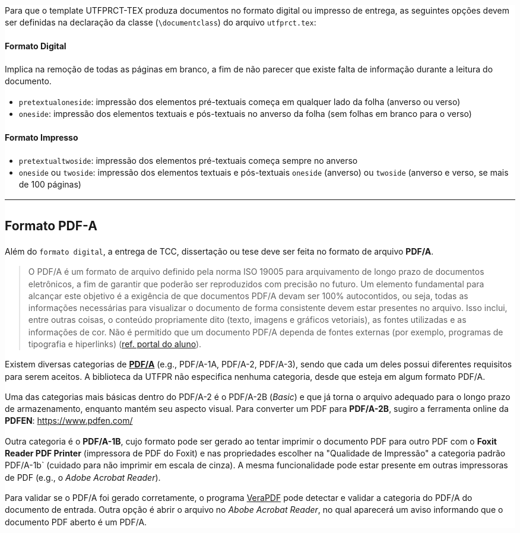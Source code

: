 Para que o template UTFPRCT-TEX produza documentos no formato digital ou impresso  de entrega, as seguintes opções devem ser definidas na declaração da classe (`\documentclass`) do arquivo `utfprct.tex`:

#### Formato Digital

Implica na remoção de todas as páginas em branco, a fim de não parecer que existe falta de informação durante a leitura do documento.

* `pretextualoneside`: impressão dos elementos pré-textuais começa em qualquer lado da folha (anverso ou verso)
* `oneside`: impressão dos elementos textuais e pós-textuais no anverso da folha (sem folhas em branco para o verso)


#### Formato Impresso

* `pretextualtwoside`: impressão dos elementos pré-textuais começa sempre no anverso
* `oneside` ou `twoside`: impressão dos elementos textuais e  pós-textuais `oneside` (anverso) ou `twoside` (anverso e verso, se mais de 100 páginas)

---

## Formato PDF-A

Além do `formato digital`, a entrega de TCC, dissertação ou tese deve ser feita no formato de arquivo **PDF/A**.

> O PDF/A é um formato de arquivo definido pela norma ISO 19005 para arquivamento de longo prazo de documentos eletrônicos, a fim de garantir que poderão ser reproduzidos com precisão no futuro. Um elemento fundamental para alcançar este objetivo é a exigência de que documentos PDF/A devam ser 100% autocontidos, ou seja, todas as informações necessárias para visualizar o documento de forma consistente devem estar presentes no arquivo. Isso inclui, entre outras coisas, o conteúdo propriamente dito (texto, imagens e gráficos vetoriais), as fontes utilizadas e as informações de cor. Não é permitido que um documento PDF/A dependa de fontes externas (por exemplo, programas de tipografia e hiperlinks) ([ref. portal do aluno](http://portal.utfpr.edu.br/servidores/servicos-servidor/sei/manuais/manual-para-impressao-de-documentos-em-pdf-a-com-ocr.pdf)).

Existem diversas categorias de [**PDF/A**](https://en.wikipedia.org/wiki/PDF/A) (e.g., PDF/A-1A, PDF/A-2, PDF/A-3), sendo que cada um deles possui diferentes requisitos para serem aceitos. A biblioteca da UTFPR não especifica nenhuma categoria, desde que esteja em algum formato PDF/A.

Uma das categorias mais básicas dentro do PDF/A-2 é o PDF/A-2B (*Basic*) e que já torna o arquivo adequado para o longo prazo de armazenamento, enquanto mantém seu aspecto visual. Para converter um PDF para **PDF/A-2B**, sugiro a ferramenta online da **PDFEN**: https://www.pdfen.com/

Outra categoria é o **PDF/A-1B**, cujo formato pode ser gerado ao tentar imprimir o documento PDF para outro PDF com o **Foxit Reader PDF Printer** (impressora de PDF do Foxit) e nas propriedades escolher na "Qualidade de Impressão" a categoria padrão PDF/A-1b` (cuidado para não imprimir em escala de cinza). A mesma funcionalidade pode estar presente em outras impressoras de PDF (e.g., o *Adobe Acrobat Reader*).

Para validar se o PDF/A foi gerado corretamente, o programa [VeraPDF](https://verapdf.org/) pode detectar e validar a categoria do PDF/A do documento de entrada. Outra opção é abrir o arquivo no *Abobe Acrobat Reader*, no qual aparecerá um aviso informando que o documento PDF aberto é um PDF/A.
